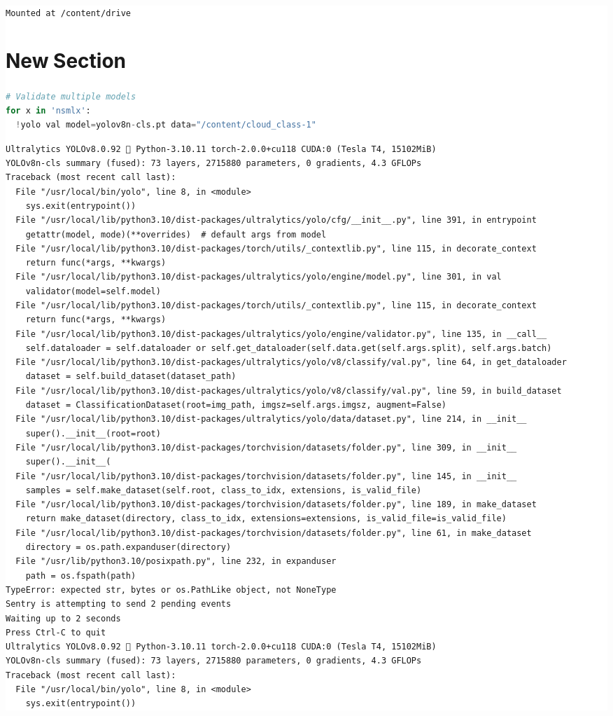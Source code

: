     Mounted at /content/drive


# New Section


```python
# Validate multiple models
for x in 'nsmlx':
  !yolo val model=yolov8n-cls.pt data="/content/cloud_class-1"
```

    Ultralytics YOLOv8.0.92 🚀 Python-3.10.11 torch-2.0.0+cu118 CUDA:0 (Tesla T4, 15102MiB)
    YOLOv8n-cls summary (fused): 73 layers, 2715880 parameters, 0 gradients, 4.3 GFLOPs
    Traceback (most recent call last):
      File "/usr/local/bin/yolo", line 8, in <module>
        sys.exit(entrypoint())
      File "/usr/local/lib/python3.10/dist-packages/ultralytics/yolo/cfg/__init__.py", line 391, in entrypoint
        getattr(model, mode)(**overrides)  # default args from model
      File "/usr/local/lib/python3.10/dist-packages/torch/utils/_contextlib.py", line 115, in decorate_context
        return func(*args, **kwargs)
      File "/usr/local/lib/python3.10/dist-packages/ultralytics/yolo/engine/model.py", line 301, in val
        validator(model=self.model)
      File "/usr/local/lib/python3.10/dist-packages/torch/utils/_contextlib.py", line 115, in decorate_context
        return func(*args, **kwargs)
      File "/usr/local/lib/python3.10/dist-packages/ultralytics/yolo/engine/validator.py", line 135, in __call__
        self.dataloader = self.dataloader or self.get_dataloader(self.data.get(self.args.split), self.args.batch)
      File "/usr/local/lib/python3.10/dist-packages/ultralytics/yolo/v8/classify/val.py", line 64, in get_dataloader
        dataset = self.build_dataset(dataset_path)
      File "/usr/local/lib/python3.10/dist-packages/ultralytics/yolo/v8/classify/val.py", line 59, in build_dataset
        dataset = ClassificationDataset(root=img_path, imgsz=self.args.imgsz, augment=False)
      File "/usr/local/lib/python3.10/dist-packages/ultralytics/yolo/data/dataset.py", line 214, in __init__
        super().__init__(root=root)
      File "/usr/local/lib/python3.10/dist-packages/torchvision/datasets/folder.py", line 309, in __init__
        super().__init__(
      File "/usr/local/lib/python3.10/dist-packages/torchvision/datasets/folder.py", line 145, in __init__
        samples = self.make_dataset(self.root, class_to_idx, extensions, is_valid_file)
      File "/usr/local/lib/python3.10/dist-packages/torchvision/datasets/folder.py", line 189, in make_dataset
        return make_dataset(directory, class_to_idx, extensions=extensions, is_valid_file=is_valid_file)
      File "/usr/local/lib/python3.10/dist-packages/torchvision/datasets/folder.py", line 61, in make_dataset
        directory = os.path.expanduser(directory)
      File "/usr/lib/python3.10/posixpath.py", line 232, in expanduser
        path = os.fspath(path)
    TypeError: expected str, bytes or os.PathLike object, not NoneType
    Sentry is attempting to send 2 pending events
    Waiting up to 2 seconds
    Press Ctrl-C to quit
    Ultralytics YOLOv8.0.92 🚀 Python-3.10.11 torch-2.0.0+cu118 CUDA:0 (Tesla T4, 15102MiB)
    YOLOv8n-cls summary (fused): 73 layers, 2715880 parameters, 0 gradients, 4.3 GFLOPs
    Traceback (most recent call last):
      File "/usr/local/bin/yolo", line 8, in <module>
        sys.exit(entrypoint())